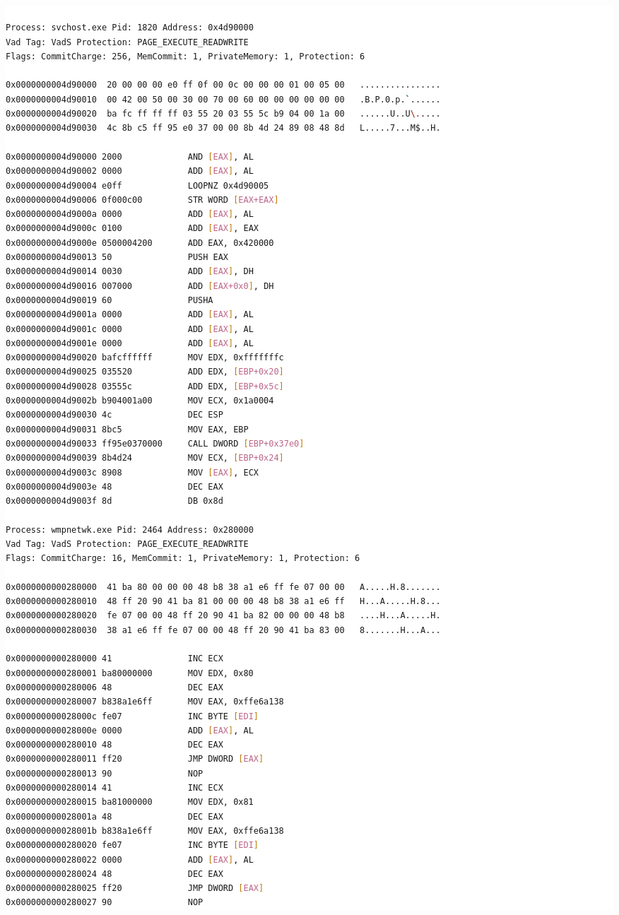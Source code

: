 ```bash

Process: svchost.exe Pid: 1820 Address: 0x4d90000
Vad Tag: VadS Protection: PAGE_EXECUTE_READWRITE
Flags: CommitCharge: 256, MemCommit: 1, PrivateMemory: 1, Protection: 6

0x0000000004d90000  20 00 00 00 e0 ff 0f 00 0c 00 00 00 01 00 05 00   ................
0x0000000004d90010  00 42 00 50 00 30 00 70 00 60 00 00 00 00 00 00   .B.P.0.p.`......
0x0000000004d90020  ba fc ff ff ff 03 55 20 03 55 5c b9 04 00 1a 00   ......U..U\.....
0x0000000004d90030  4c 8b c5 ff 95 e0 37 00 00 8b 4d 24 89 08 48 8d   L.....7...M$..H.

0x0000000004d90000 2000             AND [EAX], AL
0x0000000004d90002 0000             ADD [EAX], AL
0x0000000004d90004 e0ff             LOOPNZ 0x4d90005
0x0000000004d90006 0f000c00         STR WORD [EAX+EAX]
0x0000000004d9000a 0000             ADD [EAX], AL
0x0000000004d9000c 0100             ADD [EAX], EAX
0x0000000004d9000e 0500004200       ADD EAX, 0x420000
0x0000000004d90013 50               PUSH EAX
0x0000000004d90014 0030             ADD [EAX], DH
0x0000000004d90016 007000           ADD [EAX+0x0], DH
0x0000000004d90019 60               PUSHA
0x0000000004d9001a 0000             ADD [EAX], AL
0x0000000004d9001c 0000             ADD [EAX], AL
0x0000000004d9001e 0000             ADD [EAX], AL
0x0000000004d90020 bafcffffff       MOV EDX, 0xfffffffc
0x0000000004d90025 035520           ADD EDX, [EBP+0x20]
0x0000000004d90028 03555c           ADD EDX, [EBP+0x5c]
0x0000000004d9002b b904001a00       MOV ECX, 0x1a0004
0x0000000004d90030 4c               DEC ESP
0x0000000004d90031 8bc5             MOV EAX, EBP
0x0000000004d90033 ff95e0370000     CALL DWORD [EBP+0x37e0]
0x0000000004d90039 8b4d24           MOV ECX, [EBP+0x24]
0x0000000004d9003c 8908             MOV [EAX], ECX
0x0000000004d9003e 48               DEC EAX
0x0000000004d9003f 8d               DB 0x8d

Process: wmpnetwk.exe Pid: 2464 Address: 0x280000
Vad Tag: VadS Protection: PAGE_EXECUTE_READWRITE
Flags: CommitCharge: 16, MemCommit: 1, PrivateMemory: 1, Protection: 6

0x0000000000280000  41 ba 80 00 00 00 48 b8 38 a1 e6 ff fe 07 00 00   A.....H.8.......
0x0000000000280010  48 ff 20 90 41 ba 81 00 00 00 48 b8 38 a1 e6 ff   H...A.....H.8...
0x0000000000280020  fe 07 00 00 48 ff 20 90 41 ba 82 00 00 00 48 b8   ....H...A.....H.
0x0000000000280030  38 a1 e6 ff fe 07 00 00 48 ff 20 90 41 ba 83 00   8.......H...A...

0x0000000000280000 41               INC ECX
0x0000000000280001 ba80000000       MOV EDX, 0x80
0x0000000000280006 48               DEC EAX
0x0000000000280007 b838a1e6ff       MOV EAX, 0xffe6a138
0x000000000028000c fe07             INC BYTE [EDI]
0x000000000028000e 0000             ADD [EAX], AL
0x0000000000280010 48               DEC EAX
0x0000000000280011 ff20             JMP DWORD [EAX]
0x0000000000280013 90               NOP
0x0000000000280014 41               INC ECX
0x0000000000280015 ba81000000       MOV EDX, 0x81
0x000000000028001a 48               DEC EAX
0x000000000028001b b838a1e6ff       MOV EAX, 0xffe6a138
0x0000000000280020 fe07             INC BYTE [EDI]
0x0000000000280022 0000             ADD [EAX], AL
0x0000000000280024 48               DEC EAX
0x0000000000280025 ff20             JMP DWORD [EAX]
0x0000000000280027 90               NOP
```